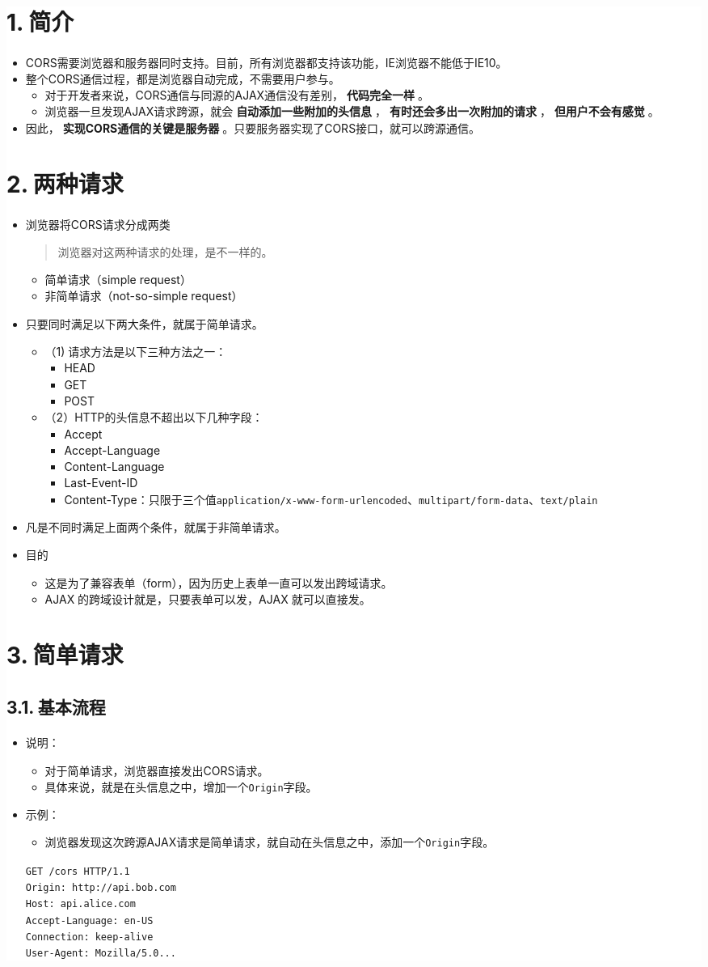 # 1. 简介

- CORS需要浏览器和服务器同时支持。目前，所有浏览器都支持该功能，IE浏览器不能低于IE10。
- 整个CORS通信过程，都是浏览器自动完成，不需要用户参与。
  - 对于开发者来说，CORS通信与同源的AJAX通信没有差别， **代码完全一样** 。
  - 浏览器一旦发现AJAX请求跨源，就会 **自动添加一些附加的头信息** ， **有时还会多出一次附加的请求** ， **但用户不会有感觉** 。
- 因此， **实现CORS通信的关键是服务器** 。只要服务器实现了CORS接口，就可以跨源通信。

# 2. 两种请求

- 浏览器将CORS请求分成两类

  > 浏览器对这两种请求的处理，是不一样的。

  - 简单请求（simple request）
  - 非简单请求（not-so-simple request）

- 只要同时满足以下两大条件，就属于简单请求。
  - （1) 请求方法是以下三种方法之一：
    - HEAD
    - GET
    - POST
  - （2）HTTP的头信息不超出以下几种字段：
    - Accept
    - Accept-Language
    - Content-Language
    - Last-Event-ID
    - Content-Type：只限于三个值`application/x-www-form-urlencoded`、`multipart/form-data`、`text/plain`
- 凡是不同时满足上面两个条件，就属于非简单请求。

- 目的
  - 这是为了兼容表单（form），因为历史上表单一直可以发出跨域请求。
  - AJAX 的跨域设计就是，只要表单可以发，AJAX 就可以直接发。

# 3. 简单请求

## 3.1. 基本流程

- 说明：
  - 对于简单请求，浏览器直接发出CORS请求。
  - 具体来说，就是在头信息之中，增加一个`Origin`字段。

- 示例：
  - 浏览器发现这次跨源AJAX请求是简单请求，就自动在头信息之中，添加一个`Origin`字段。

  ```http
  GET /cors HTTP/1.1
  Origin: http://api.bob.com
  Host: api.alice.com
  Accept-Language: en-US
  Connection: keep-alive
  User-Agent: Mozilla/5.0...
  ```
